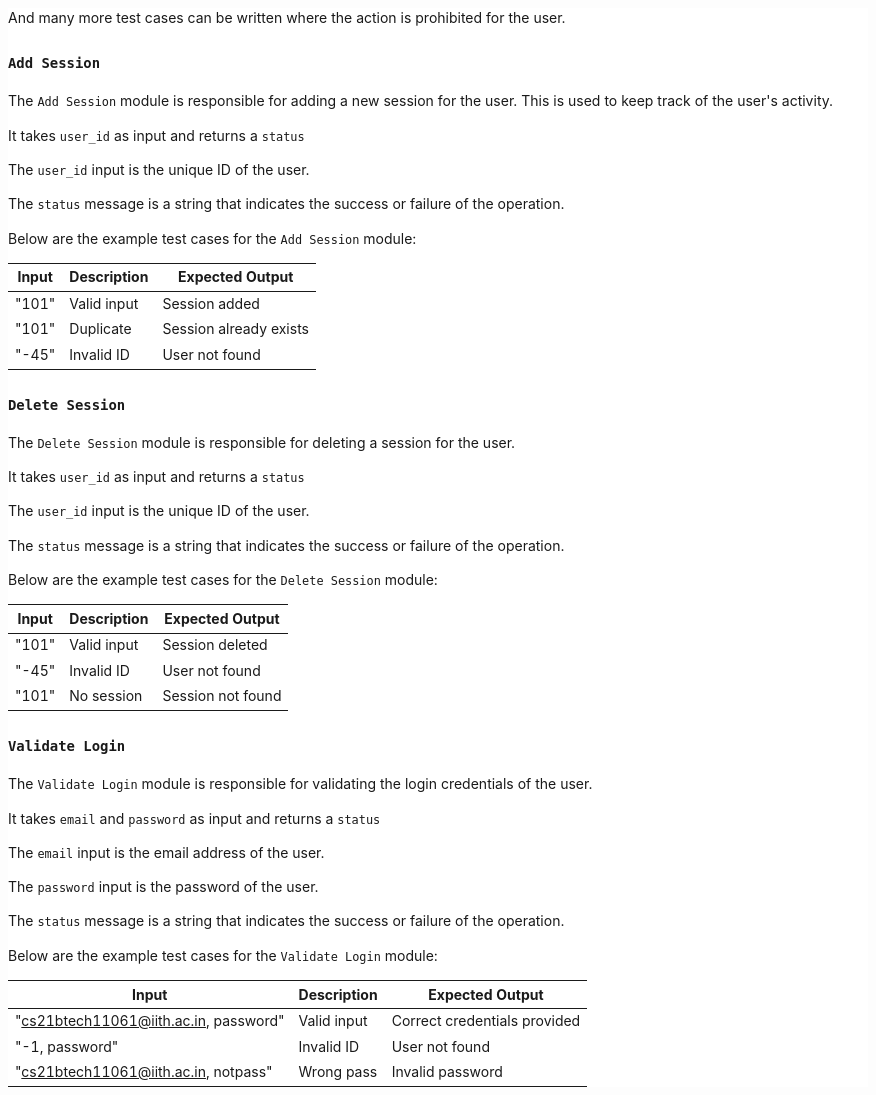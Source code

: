 And many more test cases can be written where the action is prohibited for the user.

### `Add Session`

The `Add Session` module is responsible for adding a new session for the user. This is used to keep track of the user's activity.

It takes `user_id` as input and returns a `status`

The `user_id` input is the unique ID of the user.

The `status` message is a string that indicates the success or failure of the operation.

Below are the example test cases for the `Add Session` module:

| Input | Description | Expected Output        |
| ----- | ----------- | ---------------------- |
| "101" | Valid input | Session added          |
| "101" | Duplicate   | Session already exists |
| "-45" | Invalid ID  | User not found         |

### `Delete Session`

The `Delete Session` module is responsible for deleting a session for the user.

It takes `user_id` as input and returns a `status`

The `user_id` input is the unique ID of the user.

The `status` message is a string that indicates the success or failure of the operation.

Below are the example test cases for the `Delete Session` module:

| Input | Description | Expected Output   |
| ----- | ----------- | ----------------- |
| "101" | Valid input | Session deleted   |
| "-45" | Invalid ID  | User not found    |
| "101" | No session  | Session not found |

### `Validate Login`

The `Validate Login` module is responsible for validating the login credentials of the user.

It takes `email` and `password` as input and returns a `status`

The `email` input is the email address of the user.

The `password` input is the password of the user.

The `status` message is a string that indicates the success or failure of the operation.

Below are the example test cases for the `Validate Login` module:

| Input                                 | Description | Expected Output              |
| ------------------------------------- | ----------- | ---------------------------- |
| "cs21btech11061@iith.ac.in, password" | Valid input | Correct credentials provided |
| "-1, password"                        | Invalid ID  | User not found               |
| "cs21btech11061@iith.ac.in, notpass"  | Wrong pass  | Invalid password             |
